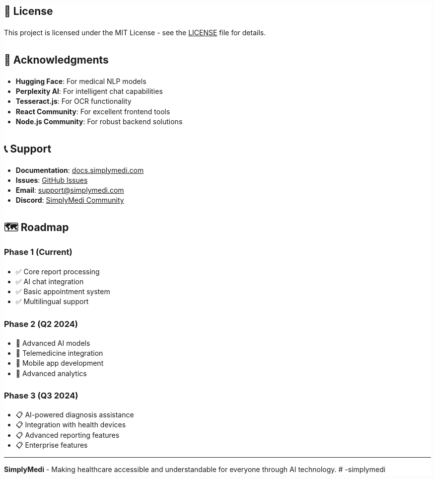 ## 📄 License

This project is licensed under the MIT License - see the [LICENSE](LICENSE) file for details.

## 🙏 Acknowledgments

- **Hugging Face**: For medical NLP models
- **Perplexity AI**: For intelligent chat capabilities
- **Tesseract.js**: For OCR functionality
- **React Community**: For excellent frontend tools
- **Node.js Community**: For robust backend solutions

## 📞 Support

- **Documentation**: [docs.simplymedi.com](https://docs.simplymedi.com)
- **Issues**: [GitHub Issues](https://github.com/your-username/simplymedi/issues)
- **Email**: support@simplymedi.com
- **Discord**: [SimplyMedi Community](https://discord.gg/simplymedi)

## 🗺️ Roadmap

### Phase 1 (Current)
- ✅ Core report processing
- ✅ AI chat integration
- ✅ Basic appointment system
- ✅ Multilingual support

### Phase 2 (Q2 2024)
- 🔄 Advanced AI models
- 🔄 Telemedicine integration
- 🔄 Mobile app development
- 🔄 Advanced analytics

### Phase 3 (Q3 2024)
- 📋 AI-powered diagnosis assistance
- 📋 Integration with health devices
- 📋 Advanced reporting features
- 📋 Enterprise features

---

**SimplyMedi** - Making healthcare accessible and understandable for everyone through AI technology.
#   - s i m p l y m e d i 
 
 